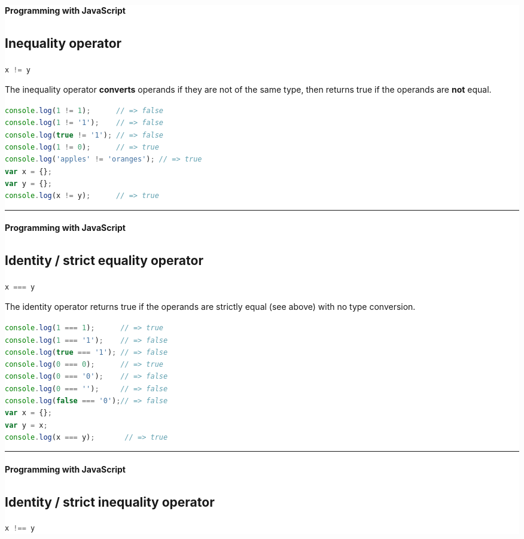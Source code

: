 #### Programming with JavaScript
## Inequality operator

```js
x != y
```

The inequality operator **converts** operands if they are not of the same type, then returns true if the operands are **not** equal.

```js
console.log(1 != 1);      // => false
console.log(1 != '1');    // => false
console.log(true != '1'); // => false
console.log(1 != 0);      // => true
console.log('apples' != 'oranges'); // => true
var x = {};
var y = {};
console.log(x != y);      // => true
```

---
#### Programming with JavaScript
## Identity / strict equality operator

```js
x === y
```

The identity operator returns true if the operands are strictly equal (see above) with no type conversion.

```js
console.log(1 === 1);      // => true
console.log(1 === '1');    // => false
console.log(true === '1'); // => false
console.log(0 === 0);      // => true
console.log(0 === '0');    // => false
console.log(0 === '');     // => false
console.log(false === '0');// => false
var x = {};
var y = x;
console.log(x === y);       // => true
```

---
#### Programming with JavaScript
## Identity / strict inequality operator

```js
x !== y
```
